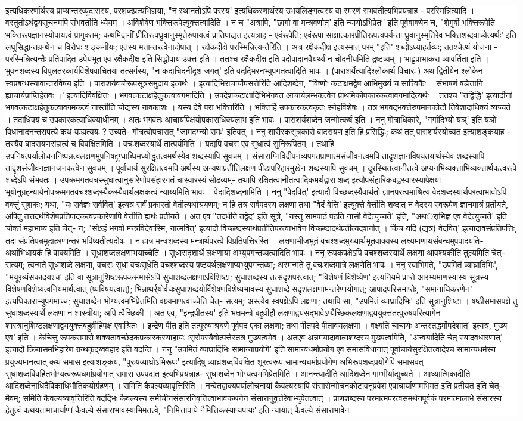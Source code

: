 इत्यधिकरर्णार्थस्य प्राप्यान्तरव्युदासस्य, परशब्दप्रत्यभिज्ञया, "न स्थानतोऽपि परस्य' इत्यधिकरणार्थस्य उभयलिङ्गत्वस्य वा स्मरणं संभवतीत्यभिप्रयन्नाह - परस्मिन्नित्यादि । वस्तुतोऽर्थद्वयसूचनमपि संभवतीति ध्येयम् । अविशेषेण भक्त्तिरूपेत्युक्त्तत्वादिति । न च "अत्रापि, "छागो वा मन्त्रवर्णात्' इति न्यायोऽभिप्रेतः' इति पूर्ववाक्येन च, "शेमुषी भक्त्तिरूपेति भक्त्तिरूपज्ञानस्योपायत्वं प्रागुक्त्तम्; कथमिदानीं प्रीतिरूपध्रुवानुस्मृतेरुपायत्वं प्रातिपाद्यत इत्यत्राह - एवंरूपेति; एवंरूपा साक्षात्कारप्रीतिरूपत्वपर्यन्ता ध्रुवानुस्मृतिरेव भक्त्तिशब्दवाच्येत्यर्थः' इति लघुसिद्धान्तग्रन्थेन च विरोधः शङ्कनीयः; एतस्य मतान्तरत्वेनादोषात् । रक्षैकदीक्षे परस्मिन्नित्यन्तैरिति । अत्र रक्षैकदीक्ष इत्यस्मात् परम् "इति' शब्दोऽध्याहर्तव्यः; ततश्चेत्थं योजना - परस्मिन्नित्यन्तैः प्रतिपादित उपेयभूत एव रक्षैकदीक्ष इति सिद्धोपाय उक्त्त इति । ततश्च रक्षैकदीक्ष इति पदोपादानवैयर्थ्यं न चोदनीयमिति द्रष्टव्यम् । भाट्टप्राभाकरा व्यावर्तिता इति । भुवनशब्दस्य विपुलतरकार्यविशेषवाचितया तत्सर्गस्य, "न कदाचिदनीदृशं जगत्' इति वदद्भिरनभ्युपगतत्वादिति भावः । (पाराशर्येत्यादिश्लोकार्थ विचारः ) अथ द्वितीयेन श्लोकेन स्वप्रबन्धस्यावान्तरविषय इति । पाराशर्यवचोरूपसूत्रसमुदाय इत्यर्थः । इत्यादिभिराचार्योपसत्तेरिति आदिशब्देन, "विष्णोः कटाक्षमद्वेष आभिमुख्यं च सात्त्विकैः । संभाषणं षङेतानि ह्याचार्यप्राप्तिहेतवः ।' इत्यादिर्विवक्षितः । भगवत्कटाक्षहेतुकत्वावगमादिति । उपदेशकटाक्षादिभिर्भगवत आचार्यलम्भकत्वेन प्राथमिकोपकारकत्वावगमादित्यर्थः । ततश्च "तद्विद्धि' इत्यादीनां भगवत्कटाक्षहेतुकत्वावगमकत्वं नास्तीति चोद्यस्य नावकाशः । यस्य देवे परा भक्त्तिरिति । भक्त्तिर्हि उपकारकत्वकृतः स्नेहविशेषः । तत्र भगवद्भक्त्तेरुपमानकोटौ तिवेशादाधिक्यं व्यज्यते । तदाधिक्यं च उपकारकत्वाधिक्याधीनम् । अतः भगवतः आचार्यापेक्षयोपकाराधिक्यलाभ इति भावः । पाराशर्यशब्देन जन्मोत्कर्ष इति । ननु गोत्राधिकारे, "गर्गादिभ्यो यञ्' इति यञो विधानादनन्तरापत्ये कथं यञ्प्रत्ययः ? उच्यते- गोत्रत्वोपचारात् "जामदग्न्यो रामः' इतिवत् । ननु शारीरकसूत्रकारो बादरायण इति हि प्रसिद्धिः; कथं तत् पाराशर्यस्योच्यत इत्याशङ्कयाह - तस्यैव बादरायणसंज्ञत्वं च विवक्षितमिति । वचःशब्दस्यार्थे तात्पर्यमिति । यद्यपि वचस एव सुधात्वं सुनिरूपितम् । तथाहि उपनिषत्पर्यालोचननिष्पन्नत्वलक्षणमुपनिषद्दुग्धाब्धिमध्योद्धृतत्वमर्थस्येव शब्दस्यापि सुवचम् । संसाराग्निविदीपनव्यपगतप्राणात्मसंजीवनत्वमपि तादृशज्ञानविषयतयार्थस्येव शब्दस्यापि तादृशसंजीवनज्ञानजनकत्वेन सुवचम् । पूर्वाचार्य सुरक्षितत्वमपि अर्थस्य अन्यथाप्रतीतिलक्षण पीडापरिहारमुखेन शब्दस्यापि सुवचम् । दूरस्थितत्वानीतत्वे अप्यनभिव्यक्त्ताभिव्यक्त्तार्थकत्वरूपे शब्देऽपि संभवतः । उपक्रमगतवचस्सुधात्वानुसारेणोपसंहारगतं चास्वारस्यं सोढव्यम्- तथापि रक्षितत्वानीतत्वादिकमर्थद्वारा शब्द इत्यौपसंहारिकबह्वस्वारस्यापेक्षया भूयोनुग्रहन्यायेनोपक्रमगतवचश्शब्दस्यैकस्यैवार्थलक्षकत्वं न्याय्यमिति भावः । वेदादिशब्दनामिति । ननु "वेदवित्' इत्यादौ विच्छब्दस्यैवार्थतो ज्ञानपरत्वमाश्रित्य वेदशब्दस्यार्थपरत्वाभावोऽपि वक्त्तुं सुशकः; यथा, "यः सर्वज्ञः सर्ववित्' इत्यत्र सर्वं प्रकारतो वेतीत्यर्थाश्रयणम्; न हि तत्र सर्वपदस्य लक्षणा तथा "वेदं वेत्ति' इत्युक्त्ते वेत्तीति शब्दात् न वेदस्य स्वरूपेण ज्ञानमात्रं प्रतीयते, अपितु तत्तदर्थविशेषप्रतिपादकत्वप्रकारेणापि वेत्तीति ह्यर्थः प्रतीयते । अत एव "तदधीते तद्वेद' इति सूत्रे, "यस्तु सामपाठं पठति नासौ वेदेत्युच्यते' इति, "अथर्ाभिज्ञ एव वेदेत्युच्यते' इति चोक्तं महाभाष्य इति चेत्- न; "सोऽहं भगवो मन्त्रविदेवास्मि, नात्मवित्' इत्यादौ विच्छब्दस्यार्थप्रतीतिपरत्वाभावेन विच्छब्दादर्थप्रतीत्यदशर्नात् । किंच यदि (द्यत्र) वेदवित्' इत्यादावसंप्रतिपत्तिः, तदा संप्रतिपन्नमुदाहरणान्तरं भविष्यतीत्यदोषः । न ह्यत्र मन्त्रशब्दस्य मन्त्रार्थपरत्वे विप्रतिपत्तिरस्ति । लक्षणाभीजभूतं वचश्शब्दमुख्यार्थभूतवाक्यस्य लक्ष्यमाणाथर्संबन्धमुपपादयति- अर्थाभिधायकं हि वाक्यमिति । सुधाशब्दलक्षणाभयाच्चेति । सुधासदृशार्थे लक्षणाया अभ्युपगन्तव्यत्वादिति भावः । ननु रूपकपक्षेऽपि वचश्शब्दस्यार्थे लक्षणा आवश्यकीति तुल्यमिति चेत्- सत्यम्; त्वन्मते सुधाशब्दे लक्षणा, वचसः सुधा वचःसुधेति वचश्शब्दस्य षष्ठयर्थलक्षणाप्यभ्युपगन्तव्या; अस्मन्मते तु वचःशब्दमात्रे लक्षणेति भावः । ननु स्वाभिमते, "उपमितं व्याघ्रादिभिः', "मयूरव्यंसकादयश्च' इति वा सूत्रानुशिष्टरूपकसमासेऽपि सुधाशब्दलक्षणाऽविशिष्टा; सुधाशब्दस्य तत्सदृशपरत्वात्; "विशेषणं विशेष्येण' इत्यनियमे प्राप्ते आरभ्यमाणस्यास्य सूत्रस्य विशेषणविशेष्यत्वनियमार्थत्वात् (ष्यविषयत्वात्); भिन्नाथर्र्योर्वचःसुधाशब्दयोर्विशेषणविशेष्यभावस्य सुधाशब्दे सदृशलक्षणामन्तरेणायोगात्; आपादपरिसमाप्तेः, "समानाधिकरणेन' इत्यधिकाराभ्युपगमाच्च; सुधाशब्देन भोग्यत्वमभिप्रेतमिति वक्ष्यमाणत्वाच्चेति चेत्- सत्यम्; अस्त्येव स्वपक्षेऽपि लक्षणा; तथापि सा, "उपमितं व्याघ्रादिभिः' इति सूत्रानुशिष्टा । षष्ठीसमासपक्षे तु सुधाशब्दस्यार्थे लक्षणा न शास्त्रीया; अपि त्वैच्छिकी । अत एव, "इन्द्रपीतस्य' इति भक्षमन्त्रे बहुव्रीहौ लक्षणाद्वयसद्भावेऽप्यैच्छिकलक्षणाद्वययुक्त्ततत्पुरुषपरित्यागेन शास्त्रानुशिष्टलक्षणाद्वययुक्त्तबहुव्रीहिपक्ष एवाश्रितः । इन्द्रेण पीत इति तत्पुरुषाश्रयणे पूर्वपद एका लक्षणा; तथा पीतपदे पीतावयलक्षणा । वक्ष्यति चाचार्यः अन्तस्तद्धर्मोपदेशात्' इत्यत्र, मुख्य एव' इति । केचित्तु रूपकसमासे शक्यतावच्छेदकप्रकारकस्याहायर्ारोपस्यैवोत्पत्तेस्तत्र मुख्यत्वमेव । अतएव अन्नमयादावात्मशब्दस्य मुख्यत्वमिति, "अन्वयादिति चेत् स्यादवधारणात्' इत्यादौ क्रियासमभिहारेण ग्रन्थकृद्य्ववहार इति वदन्ति । ननु "उपमितं व्याघ्रादिभिः सामान्याप्रयोगे' इति सामान्यधर्माप्रयोग एव समासविधानात् पूर्वाचार्यसुरक्षितत्वादेश्च सामान्यधर्मस्य प्रयुज्यमानत्वात् कथं समास इत्याशङ्कय, "पुरुषव्याघ्रोऽभिरूपः' इत्यादिषु व्याघ्रशब्दविवक्षित शूरत्वरूप सामान्यधर्माप्रयोगेण अभिरूपशब्दप्रयोगेपि समासवत् सुधाशब्दविवहितभोग्यत्वरूपधर्माप्रयोगात् समास उपपद्यत इत्यभिप्रयन्नाह- सुधाशब्देन भोग्यत्वमभिप्रेतमिति । आनन्त्यादीति आदिशब्देन गाम्भीर्याद्युच्यते । आध्यात्मिकादीति आदिशब्देनाधिदैविकाधिभौतिकयोर्ग्रहणम् । समिति कैवल्यव्यावृत्तिरिति । नन्वेतद्वाक्यपर्यालोचनायां कैवल्यस्यापि संसारोन्मोचनकोटावनुप्रवेश एवाचार्याणामभिमत इति प्रतीयत इति चेत्- मैवम्; समिति कैवल्यव्यावृत्तिरिति वदद्भिः कैवल्यस्य समीचीनसंसारनिवृत्तित्वाभावकथनेन संसारानुवृत्तेरेवाभ्युपेतत्वात् । प्राणशब्दस्य परमात्मपरत्वसमर्थनपूर्वकं परमात्मालाभे संसारस्य हेतुत्वं कथयतामाचार्याणां कैवल्ये संसाराभावस्याभिमतत्वे, "निमित्तापाये नैमित्तिकस्याप्यपायः' इति न्यायात् कैवल्ये संसाराभावेन